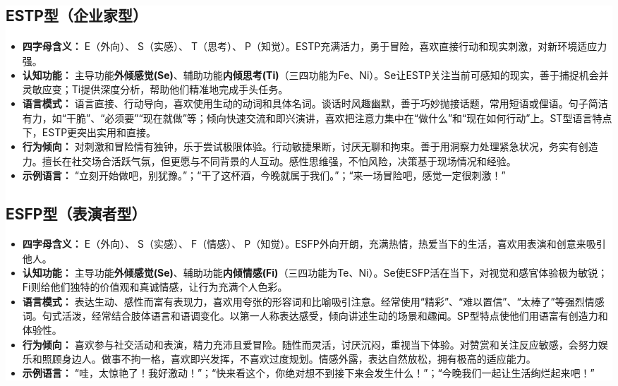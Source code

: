 ## ESTP型（企业家型）

* **四字母含义：** E（外向）、 S（实感）、 T（思考）、 P（知觉）。ESTP充满活力，勇于冒险，喜欢直接行动和现实刺激，对新环境适应力强。
* **认知功能：** 主导功能**外倾感觉(Se)**、辅助功能**内倾思考(Ti)**（三四功能为Fe、Ni）。Se让ESTP关注当前可感知的现实，善于捕捉机会并灵敏应变；Ti提供深度分析，帮助他们精准地完成手头任务。
* **语言模式：** 语言直接、行动导向，喜欢使用生动的动词和具体名词。谈话时风趣幽默，善于巧妙抛接话题，常用短语或俚语。句子简洁有力，如“干脆”、“必须要”“现在就做”等；倾向快速交流和即兴演讲，喜欢把注意力集中在“做什么”和“现在如何行动”上。ST型语言特点下，ESTP更突出实用和直接。
* **行为倾向：** 对刺激和冒险情有独钟，乐于尝试极限体验。行动敏捷果断，讨厌无聊和拘束。善于用洞察力处理紧急状况，务实有创造力。擅长在社交场合活跃气氛，但更愿与不同背景的人互动。感性思维强，不怕风险，决策基于现场情况和经验。
* **示例语言：** “立刻开始做吧，别犹豫。”；“干了这杯酒，今晚就属于我们。”；“来一场冒险吧，感觉一定很刺激！”

## ESFP型（表演者型）

* **四字母含义：** E（外向）、 S（实感）、 F（情感）、 P（知觉）。ESFP外向开朗，充满热情，热爱当下的生活，喜欢用表演和创意来吸引他人。
* **认知功能：** 主导功能**外倾感觉(Se)**、辅助功能**内倾情感(Fi)**（三四功能为Te、Ni）。Se使ESFP活在当下，对视觉和感官体验极为敏锐；Fi则给他们独特的价值观和真诚情感，让行为充满个人色彩。
* **语言模式：** 表达生动、感性而富有表现力，喜欢用夸张的形容词和比喻吸引注意。经常使用“精彩”、“难以置信”、“太棒了”等强烈情感词。句式活泼，经常结合肢体语言和语调变化。以第一人称表达感受，倾向讲述生动的场景和趣闻。SP型特点使他们用语富有创造力和体验性。
* **行为倾向：** 喜欢参与社交活动和表演，精力充沛且爱冒险。随性而灵活，讨厌沉闷，重视当下体验。对赞赏和关注反应敏感，会努力娱乐和照顾身边人。做事不拘一格，喜欢即兴发挥，不喜欢过度规划。情感外露，表达自然放松，拥有极高的适应能力。
* **示例语言：** “哇，太惊艳了！我好激动！”；“快来看这个，你绝对想不到接下来会发生什么！”；“今晚我们一起让生活绚烂起来吧！”
